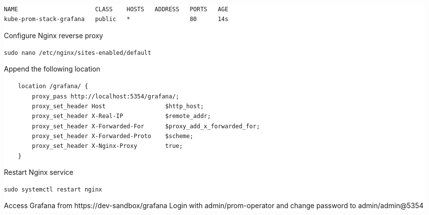 ```
NAME                      CLASS    HOSTS   ADDRESS   PORTS   AGE
kube-prom-stack-grafana   public   *                 80      14s
```
Configure Nginx reverse proxy
```
sudo nano /etc/nginx/sites-enabled/default
```
Append the following location
```
    location /grafana/ {  
        proxy_pass http://localhost:5354/grafana/;
        proxy_set_header Host                 $http_host; 
        proxy_set_header X-Real-IP            $remote_addr; 
        proxy_set_header X-Forwarded-For      $proxy_add_x_forwarded_for; 
        proxy_set_header X-Forwarded-Proto    $scheme;
        proxy_set_header X-Nginx-Proxy        true;
    }
```
Restart Nginx service
```
sudo systemctl restart nginx
```
Access Grafana from https://dev-sandbox/grafana 
Login with admin/prom-operator and change password to admin/admin@5354 
